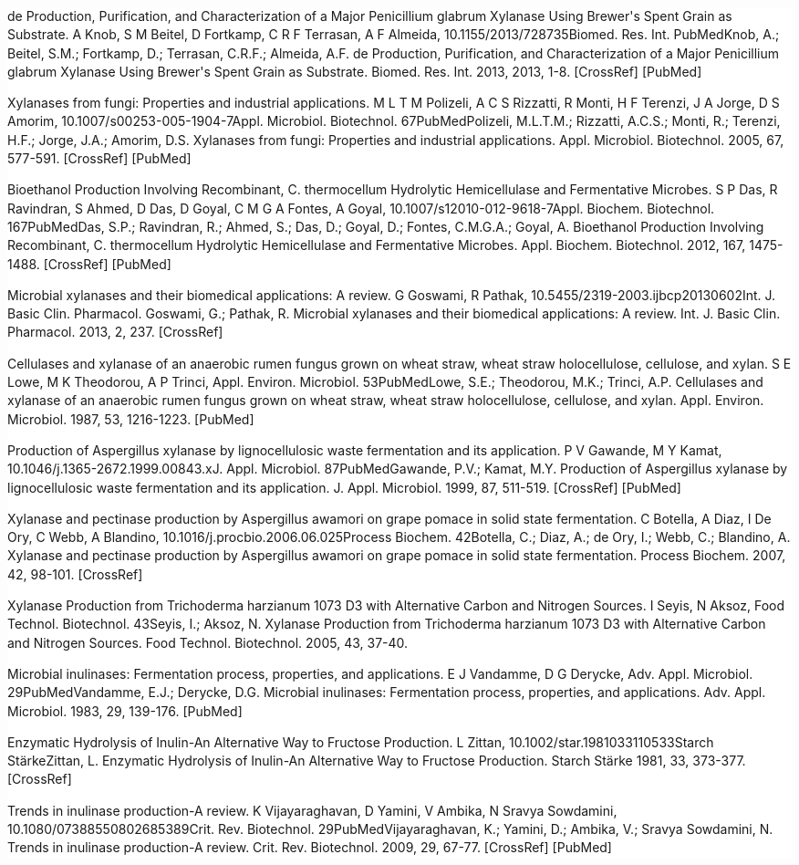 de Production, Purification, and Characterization of a Major Penicillium glabrum Xylanase Using Brewer's Spent Grain as Substrate. A Knob, S M Beitel, D Fortkamp, C R F Terrasan, A F Almeida, 10.1155/2013/728735Biomed. Res. Int. PubMedKnob, A.; Beitel, S.M.; Fortkamp, D.; Terrasan, C.R.F.; Almeida, A.F. de Production, Purification, and Characterization of a Major Penicillium glabrum Xylanase Using Brewer's Spent Grain as Substrate. Biomed. Res. Int. 2013, 2013, 1-8. [CrossRef] [PubMed]

Xylanases from fungi: Properties and industrial applications. M L T M Polizeli, A C S Rizzatti, R Monti, H F Terenzi, J A Jorge, D S Amorim, 10.1007/s00253-005-1904-7Appl. Microbiol. Biotechnol. 67PubMedPolizeli, M.L.T.M.; Rizzatti, A.C.S.; Monti, R.; Terenzi, H.F.; Jorge, J.A.; Amorim, D.S. Xylanases from fungi: Properties and industrial applications. Appl. Microbiol. Biotechnol. 2005, 67, 577-591. [CrossRef] [PubMed]

Bioethanol Production Involving Recombinant, C. thermocellum Hydrolytic Hemicellulase and Fermentative Microbes. S P Das, R Ravindran, S Ahmed, D Das, D Goyal, C M G A Fontes, A Goyal, 10.1007/s12010-012-9618-7Appl. Biochem. Biotechnol. 167PubMedDas, S.P.; Ravindran, R.; Ahmed, S.; Das, D.; Goyal, D.; Fontes, C.M.G.A.; Goyal, A. Bioethanol Production Involving Recombinant, C. thermocellum Hydrolytic Hemicellulase and Fermentative Microbes. Appl. Biochem. Biotechnol. 2012, 167, 1475-1488. [CrossRef] [PubMed]

Microbial xylanases and their biomedical applications: A review. G Goswami, R Pathak, 10.5455/2319-2003.ijbcp20130602Int. J. Basic Clin. Pharmacol. Goswami, G.; Pathak, R. Microbial xylanases and their biomedical applications: A review. Int. J. Basic Clin. Pharmacol. 2013, 2, 237. [CrossRef]

Cellulases and xylanase of an anaerobic rumen fungus grown on wheat straw, wheat straw holocellulose, cellulose, and xylan. S E Lowe, M K Theodorou, A P Trinci, Appl. Environ. Microbiol. 53PubMedLowe, S.E.; Theodorou, M.K.; Trinci, A.P. Cellulases and xylanase of an anaerobic rumen fungus grown on wheat straw, wheat straw holocellulose, cellulose, and xylan. Appl. Environ. Microbiol. 1987, 53, 1216-1223. [PubMed]

Production of Aspergillus xylanase by lignocellulosic waste fermentation and its application. P V Gawande, M Y Kamat, 10.1046/j.1365-2672.1999.00843.xJ. Appl. Microbiol. 87PubMedGawande, P.V.; Kamat, M.Y. Production of Aspergillus xylanase by lignocellulosic waste fermentation and its application. J. Appl. Microbiol. 1999, 87, 511-519. [CrossRef] [PubMed]

Xylanase and pectinase production by Aspergillus awamori on grape pomace in solid state fermentation. C Botella, A Diaz, I De Ory, C Webb, A Blandino, 10.1016/j.procbio.2006.06.025Process Biochem. 42Botella, C.; Diaz, A.; de Ory, I.; Webb, C.; Blandino, A. Xylanase and pectinase production by Aspergillus awamori on grape pomace in solid state fermentation. Process Biochem. 2007, 42, 98-101. [CrossRef]

Xylanase Production from Trichoderma harzianum 1073 D3 with Alternative Carbon and Nitrogen Sources. I Seyis, N Aksoz, Food Technol. Biotechnol. 43Seyis, I.; Aksoz, N. Xylanase Production from Trichoderma harzianum 1073 D3 with Alternative Carbon and Nitrogen Sources. Food Technol. Biotechnol. 2005, 43, 37-40.

Microbial inulinases: Fermentation process, properties, and applications. E J Vandamme, D G Derycke, Adv. Appl. Microbiol. 29PubMedVandamme, E.J.; Derycke, D.G. Microbial inulinases: Fermentation process, properties, and applications. Adv. Appl. Microbiol. 1983, 29, 139-176. [PubMed]

Enzymatic Hydrolysis of Inulin-An Alternative Way to Fructose Production. L Zittan, 10.1002/star.1981033110533Starch StärkeZittan, L. Enzymatic Hydrolysis of Inulin-An Alternative Way to Fructose Production. Starch Stärke 1981, 33, 373-377. [CrossRef]

Trends in inulinase production-A review. K Vijayaraghavan, D Yamini, V Ambika, N Sravya Sowdamini, 10.1080/07388550802685389Crit. Rev. Biotechnol. 29PubMedVijayaraghavan, K.; Yamini, D.; Ambika, V.; Sravya Sowdamini, N. Trends in inulinase production-A review. Crit. Rev. Biotechnol. 2009, 29, 67-77. [CrossRef] [PubMed]
